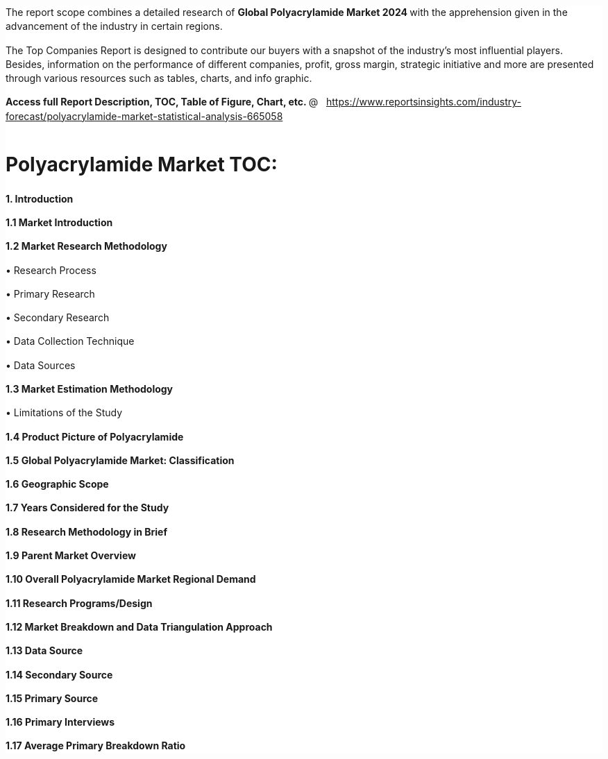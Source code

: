 The report scope combines a detailed research of <strong>Global Polyacrylamide Market 2024 </strong>with the apprehension given in the advancement of the industry in certain regions.

The Top Companies Report is designed to contribute our buyers with a snapshot of the industry’s most influential players. Besides, information on the performance of different companies, profit, gross margin, strategic initiative and more are presented through various resources such as tables, charts, and info graphic.

<strong>Access full Report Description, TOC, Table of Figure, Chart, etc. </strong>@   <a href=https://www.reportsinsights.com/industry-forecast/polyacrylamide-market-statistical-analysis-665058 style=color:#0000ff;>https://www.reportsinsights.com/industry-forecast/polyacrylamide-market-statistical-analysis-665058</a>

# <strong>Polyacrylamide Market TOC:</strong>

<strong>1. Introduction</strong>

<strong>1.1 Market Introduction</strong>

<strong>1.2 Market Research Methodology</strong>

• Research Process

• Primary Research

• Secondary Research

• Data Collection Technique

• Data Sources

<strong>1.3 Market Estimation Methodology</strong>

• Limitations of the Study

<strong>1.4 Product Picture of Polyacrylamide</strong>

<strong>1.5 Global Polyacrylamide Market: Classification</strong>

<strong>1.6 Geographic Scope</strong>

<strong>1.7 Years Considered for the Study</strong>

<strong>1.8 Research Methodology in Brief</strong>

<strong>1.9 Parent Market Overview</strong>

<strong>1.10 Overall Polyacrylamide Market Regional Demand</strong>

<strong>1.11 Research Programs/Design</strong>

<strong>1.12 Market Breakdown and Data Triangulation Approach</strong>

<strong>1.13 Data Source</strong>

<strong>1.14 Secondary Source</strong>

<strong>1.15 Primary Source</strong>

<strong>1.16 Primary Interviews</strong>

<strong>1.17 Average Primary Breakdown Ratio</strong>
